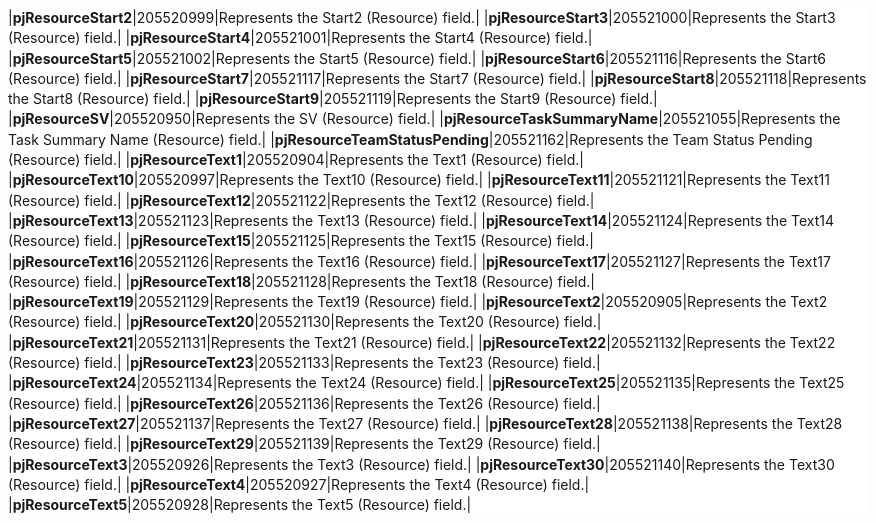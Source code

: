 |**pjResourceStart2**|205520999|Represents the Start2 (Resource) field.|
|**pjResourceStart3**|205521000|Represents the Start3 (Resource) field.|
|**pjResourceStart4**|205521001|Represents the Start4 (Resource) field.|
|**pjResourceStart5**|205521002|Represents the Start5 (Resource) field.|
|**pjResourceStart6**|205521116|Represents the Start6 (Resource) field.|
|**pjResourceStart7**|205521117|Represents the Start7 (Resource) field.|
|**pjResourceStart8**|205521118|Represents the Start8 (Resource) field.|
|**pjResourceStart9**|205521119|Represents the Start9 (Resource) field.|
|**pjResourceSV**|205520950|Represents the SV (Resource) field.|
|**pjResourceTaskSummaryName**|205521055|Represents the Task Summary Name (Resource) field.|
|**pjResourceTeamStatusPending**|205521162|Represents the Team Status Pending (Resource) field.|
|**pjResourceText1**|205520904|Represents the Text1 (Resource) field.|
|**pjResourceText10**|205520997|Represents the Text10 (Resource) field.|
|**pjResourceText11**|205521121|Represents the Text11 (Resource) field.|
|**pjResourceText12**|205521122|Represents the Text12 (Resource) field.|
|**pjResourceText13**|205521123|Represents the Text13 (Resource) field.|
|**pjResourceText14**|205521124|Represents the Text14 (Resource) field.|
|**pjResourceText15**|205521125|Represents the Text15 (Resource) field.|
|**pjResourceText16**|205521126|Represents the Text16 (Resource) field.|
|**pjResourceText17**|205521127|Represents the Text17 (Resource) field.|
|**pjResourceText18**|205521128|Represents the Text18 (Resource) field.|
|**pjResourceText19**|205521129|Represents the Text19 (Resource) field.|
|**pjResourceText2**|205520905|Represents the Text2 (Resource) field.|
|**pjResourceText20**|205521130|Represents the Text20 (Resource) field.|
|**pjResourceText21**|205521131|Represents the Text21 (Resource) field.|
|**pjResourceText22**|205521132|Represents the Text22 (Resource) field.|
|**pjResourceText23**|205521133|Represents the Text23 (Resource) field.|
|**pjResourceText24**|205521134|Represents the Text24 (Resource) field.|
|**pjResourceText25**|205521135|Represents the Text25 (Resource) field.|
|**pjResourceText26**|205521136|Represents the Text26 (Resource) field.|
|**pjResourceText27**|205521137|Represents the Text27 (Resource) field.|
|**pjResourceText28**|205521138|Represents the Text28 (Resource) field.|
|**pjResourceText29**|205521139|Represents the Text29 (Resource) field.|
|**pjResourceText3**|205520926|Represents the Text3 (Resource) field.|
|**pjResourceText30**|205521140|Represents the Text30 (Resource) field.|
|**pjResourceText4**|205520927|Represents the Text4 (Resource) field.|
|**pjResourceText5**|205520928|Represents the Text5 (Resource) field.|